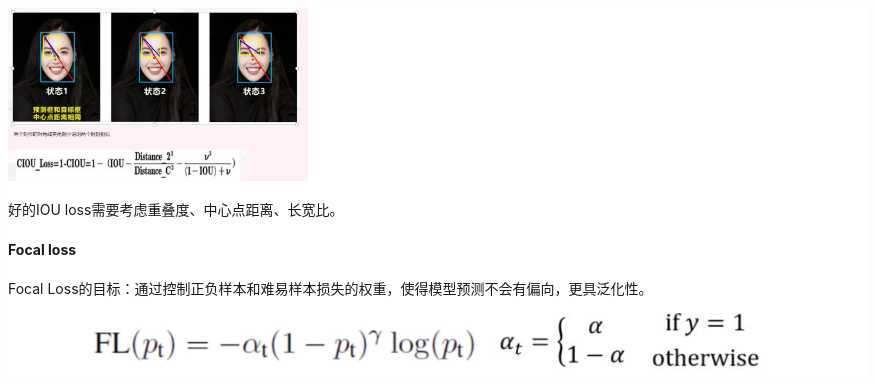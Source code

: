 <img src=".\image\Snipaste_2023-07-16_10-12-33.jpg" width=300/>     
</center>




好的IOU loss需要考虑重叠度、中心点距离、长宽比。

#### Focal loss

Focal Loss的目标：通过控制正负样本和难易样本损失的权重，使得模型预测不会有偏向，更具泛化性。

 <center class="half">
<img src=".\image\Snipaste_2023-07-16_10-35-30.jpg" width=400/>  
<img src=".\image\Snipaste_2023-07-16_10-38-52.jpg" width=300/>     
</center>

